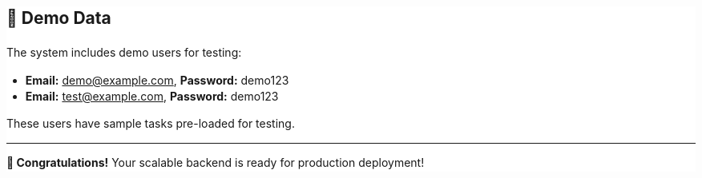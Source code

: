 ## 🔗 Demo Data

The system includes demo users for testing:
- **Email:** demo@example.com, **Password:** demo123
- **Email:** test@example.com, **Password:** demo123

These users have sample tasks pre-loaded for testing.

---

**🎉 Congratulations!** Your scalable backend is ready for production deployment! 